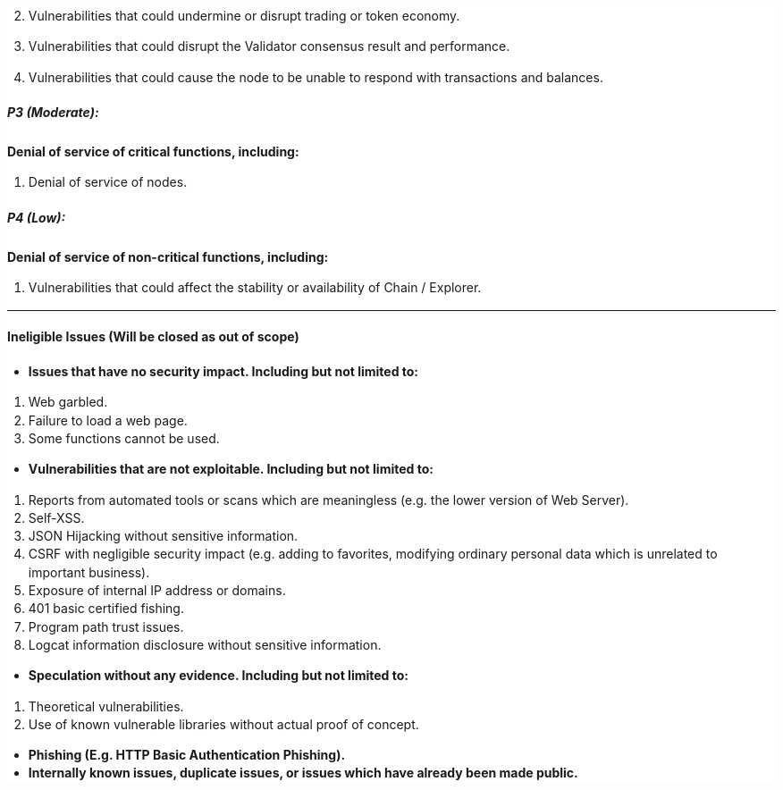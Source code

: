 2. Vulnerabilities that could undermine or disrupt trading or token economy.

3. Vulnerabilities that could disrupt the Validator consensus result and performance.

4. Vulnerabilities that could cause the node to be unable to respond with transactions and balances.

   

##### P3 (Moderate):

**Denial of service of critical functions, including:**

1. Denial of service of nodes.



##### P4 (Low):

**Denial of service of non-critical functions, including:**

1. Vulnerabilities that could affect the stability or availability of Chain / Explorer.



---

#### Ineligible Issues (Will be closed as out of scope)  

- **Issues that have no security impact. Including but not limited to:**

1. Web garbled.
2. Failure to load a web page.
3. Some functions cannot be used.



- **Vulnerabilities that are not exploitable. Including but not limited to:**

1. Reports from automated tools or scans which are meaningless (e.g. the lower version of Web Server).
2. Self-XSS.
3. JSON Hijacking without sensitive information.
4. CSRF with negligible security impact (e.g. adding to favorites, modifying ordinary personal data which is unrelated to important business).
5. Exposure of internal IP address or domains.
6. 401 basic certified fishing.
7. Program path trust issues.
8. Logcat information disclosure without sensitive information.



- **Speculation without any evidence.  Including but not limited to:**

1. Theoretical vulnerabilities.
2. Use of known vulnerable libraries without actual proof of concept.



- **Phishing (E.g. HTTP Basic Authentication Phishing).**
- **Internally known issues, duplicate issues, or issues which have already been made public.**


